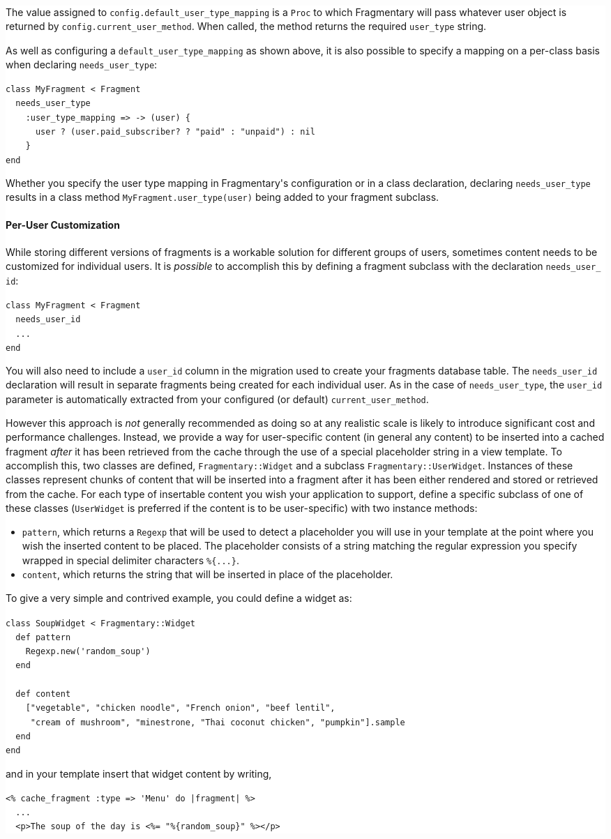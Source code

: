 The value assigned to `config.default_user_type_mapping` is a `Proc` to which Fragmentary will pass whatever user object is returned by `config.current_user_method`. When called, the method returns the required `user_type` string.

As well as configuring a `default_user_type_mapping` as shown above, it is also possible to specify a mapping on a per-class basis when declaring `needs_user_type`:
```
class MyFragment < Fragment
  needs_user_type
    :user_type_mapping => -> (user) {
      user ? (user.paid_subscriber? ? "paid" : "unpaid") : nil
    }
end
```
Whether you specify the user type mapping in Fragmentary's configuration or in a class declaration, declaring `needs_user_type` results in a class method `MyFragment.user_type(user)` being added to your fragment subclass.


#### Per-User Customization
While storing different versions of fragments is a workable solution for different groups of users, sometimes content needs to be customized for individual users. It is _possible_ to accomplish this by defining a fragment subclass with the declaration `needs_user_id`:
```
class MyFragment < Fragment
  needs_user_id
  ...
end
```
You will also need to include a `user_id` column in the migration used to create your fragments database table. The `needs_user_id` declaration will result in separate fragments being created for each individual user. As in the case of `needs_user_type`, the `user_id` parameter is automatically extracted from your configured (or default) `current_user_method`.

However this approach is _not_ generally recommended as doing so at any realistic scale is likely to introduce significant cost and performance challenges. Instead, we provide a way for user-specific content (in general any content) to be inserted into a cached fragment _after_ it has been retrieved from the cache through the use of a special placeholder string in a view template. To accomplish this, two classes are defined, `Fragmentary::Widget` and a subclass `Fragmentary::UserWidget`. Instances of these classes represent chunks of content that will be inserted into a fragment after it has been either rendered and stored or retrieved from the cache. For each type of insertable content you wish your application to support, define a specific subclass of one of these classes (`UserWidget` is preferred if the content is to be user-specific) with two instance methods:
- `pattern`, which returns a `Regexp` that will be used to detect a placeholder you will use in your template at the point where you wish the inserted content to be placed. The placeholder consists of a string matching the regular expression you specify wrapped in special delimiter characters `%{...}`.
- `content`, which returns the string that will be inserted in place of the placeholder.

To give a very simple and contrived example, you could define a widget as:
```
class SoupWidget < Fragmentary::Widget
  def pattern
    Regexp.new('random_soup')
  end

  def content
    ["vegetable", "chicken noodle", "French onion", "beef lentil",
     "cream of mushroom", "minestrone, "Thai coconut chicken", "pumpkin"].sample
  end
end
```
and in your template insert that widget content by writing,
```
<% cache_fragment :type => 'Menu' do |fragment| %>
  ...
  <p>The soup of the day is <%= "%{random_soup}" %></p>
```